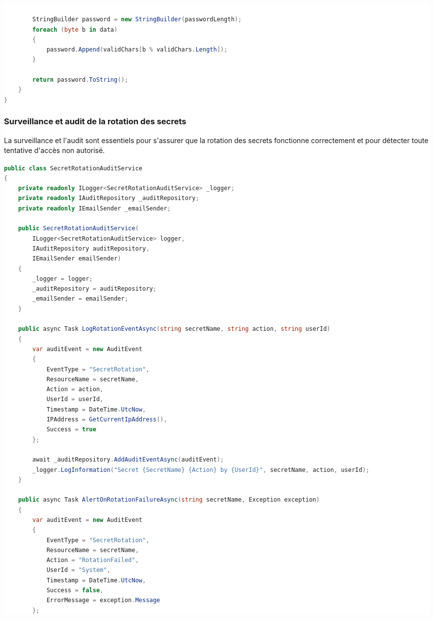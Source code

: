 ```csharp

        StringBuilder password = new StringBuilder(passwordLength);
        foreach (byte b in data)
        {
            password.Append(validChars[b % validChars.Length]);
        }

        return password.ToString();
    }
}
```

### Surveillance et audit de la rotation des secrets

La surveillance et l'audit sont essentiels pour s'assurer que la rotation des secrets fonctionne correctement et pour détecter toute tentative d'accès non autorisé.

```csharp
public class SecretRotationAuditService
{
    private readonly ILogger<SecretRotationAuditService> _logger;
    private readonly IAuditRepository _auditRepository;
    private readonly IEmailSender _emailSender;

    public SecretRotationAuditService(
        ILogger<SecretRotationAuditService> logger,
        IAuditRepository auditRepository,
        IEmailSender emailSender)
    {
        _logger = logger;
        _auditRepository = auditRepository;
        _emailSender = emailSender;
    }

    public async Task LogRotationEventAsync(string secretName, string action, string userId)
    {
        var auditEvent = new AuditEvent
        {
            EventType = "SecretRotation",
            ResourceName = secretName,
            Action = action,
            UserId = userId,
            Timestamp = DateTime.UtcNow,
            IPAddress = GetCurrentIpAddress(),
            Success = true
        };

        await _auditRepository.AddAuditEventAsync(auditEvent);
        _logger.LogInformation("Secret {SecretName} {Action} by {UserId}", secretName, action, userId);
    }

    public async Task AlertOnRotationFailureAsync(string secretName, Exception exception)
    {
        var auditEvent = new AuditEvent
        {
            EventType = "SecretRotation",
            ResourceName = secretName,
            Action = "RotationFailed",
            UserId = "System",
            Timestamp = DateTime.UtcNow,
            Success = false,
            ErrorMessage = exception.Message
        };
```